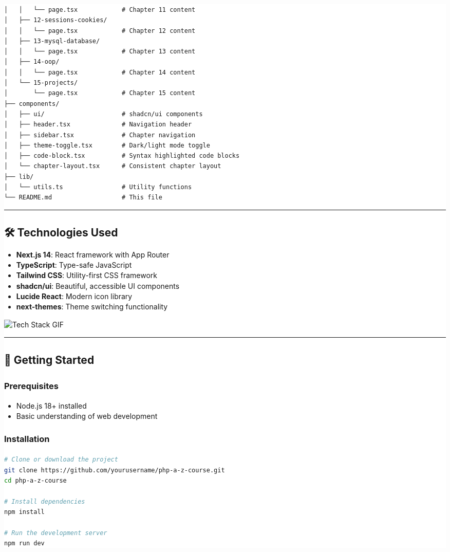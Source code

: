 ```
│   │   └── page.tsx            # Chapter 11 content
│   ├── 12-sessions-cookies/
│   │   └── page.tsx            # Chapter 12 content
│   ├── 13-mysql-database/
│   │   └── page.tsx            # Chapter 13 content
│   ├── 14-oop/
│   │   └── page.tsx            # Chapter 14 content
│   └── 15-projects/
│       └── page.tsx            # Chapter 15 content
├── components/
│   ├── ui/                     # shadcn/ui components
│   ├── header.tsx              # Navigation header
│   ├── sidebar.tsx             # Chapter navigation
│   ├── theme-toggle.tsx        # Dark/light mode toggle
│   ├── code-block.tsx          # Syntax highlighted code blocks
│   └── chapter-layout.tsx      # Consistent chapter layout
├── lib/
│   └── utils.ts                # Utility functions
└── README.md                   # This file
```

---

## 🛠️ Technologies Used

- **Next.js 14**: React framework with App Router
- **TypeScript**: Type-safe JavaScript
- **Tailwind CSS**: Utility-first CSS framework
- **shadcn/ui**: Beautiful, accessible UI components
- **Lucide React**: Modern icon library
- **next-themes**: Theme switching functionality

![Tech Stack GIF](https://media.giphy.com/media/du3J3cXyzhj75IOgvA/giphy.gif)

---

## 🚀 Getting Started

### Prerequisites

- Node.js 18+ installed
- Basic understanding of web development

### Installation

```bash
# Clone or download the project
git clone https://github.com/yourusername/php-a-z-course.git
cd php-a-z-course

# Install dependencies
npm install

# Run the development server
npm run dev
```
